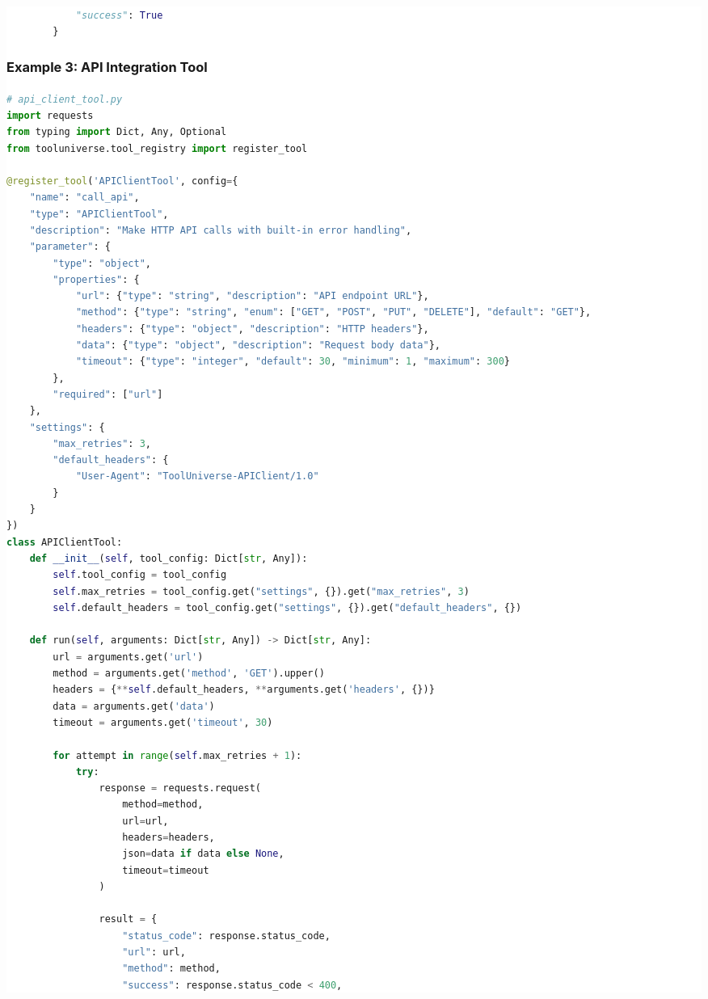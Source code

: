 ```python
            "success": True
        }
```

### Example 3: API Integration Tool

```python
# api_client_tool.py
import requests
from typing import Dict, Any, Optional
from tooluniverse.tool_registry import register_tool

@register_tool('APIClientTool', config={
    "name": "call_api",
    "type": "APIClientTool",
    "description": "Make HTTP API calls with built-in error handling",
    "parameter": {
        "type": "object",
        "properties": {
            "url": {"type": "string", "description": "API endpoint URL"},
            "method": {"type": "string", "enum": ["GET", "POST", "PUT", "DELETE"], "default": "GET"},
            "headers": {"type": "object", "description": "HTTP headers"},
            "data": {"type": "object", "description": "Request body data"},
            "timeout": {"type": "integer", "default": 30, "minimum": 1, "maximum": 300}
        },
        "required": ["url"]
    },
    "settings": {
        "max_retries": 3,
        "default_headers": {
            "User-Agent": "ToolUniverse-APIClient/1.0"
        }
    }
})
class APIClientTool:
    def __init__(self, tool_config: Dict[str, Any]):
        self.tool_config = tool_config
        self.max_retries = tool_config.get("settings", {}).get("max_retries", 3)
        self.default_headers = tool_config.get("settings", {}).get("default_headers", {})

    def run(self, arguments: Dict[str, Any]) -> Dict[str, Any]:
        url = arguments.get('url')
        method = arguments.get('method', 'GET').upper()
        headers = {**self.default_headers, **arguments.get('headers', {})}
        data = arguments.get('data')
        timeout = arguments.get('timeout', 30)

        for attempt in range(self.max_retries + 1):
            try:
                response = requests.request(
                    method=method,
                    url=url,
                    headers=headers,
                    json=data if data else None,
                    timeout=timeout
                )

                result = {
                    "status_code": response.status_code,
                    "url": url,
                    "method": method,
                    "success": response.status_code < 400,
```